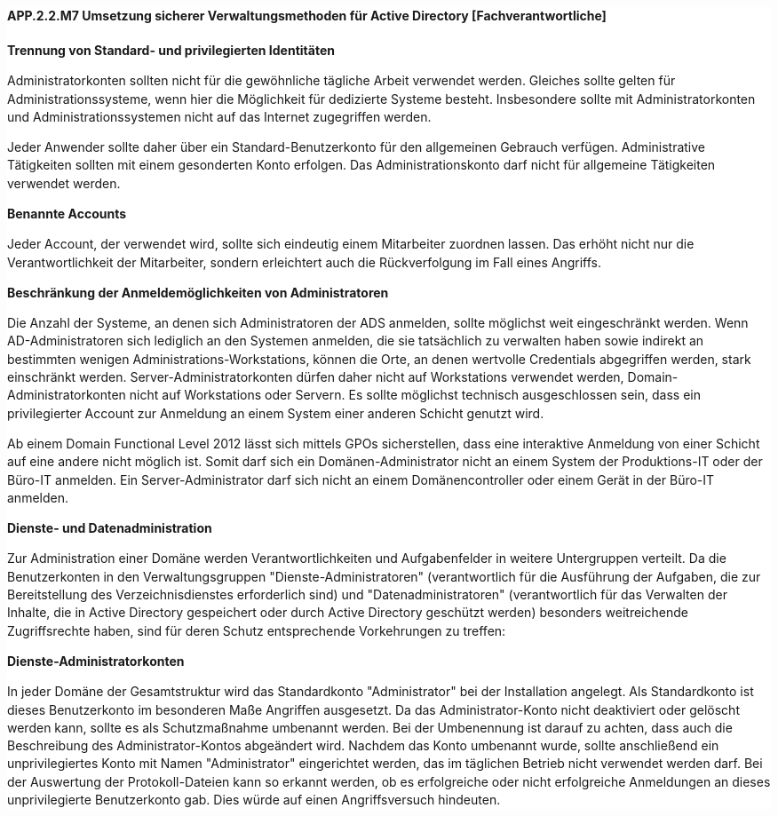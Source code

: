 #### APP.2.2.M7 Umsetzung sicherer Verwaltungsmethoden für Active Directory [Fachverantwortliche]

**Trennung von Standard- und privilegierten Identitäten**

Administratorkonten sollten nicht für die gewöhnliche tägliche Arbeit verwendet werden. Gleiches sollte gelten für Administrationssysteme, wenn hier die Möglichkeit für dedizierte Systeme besteht. Insbesondere sollte mit Administratorkonten und Administrationssystemen nicht auf das Internet zugegriffen werden.

Jeder Anwender sollte daher über ein Standard-Benutzerkonto für den allgemeinen Gebrauch verfügen. Administrative Tätigkeiten sollten mit einem gesonderten Konto erfolgen. Das Administrationskonto darf nicht für allgemeine Tätigkeiten verwendet werden.

**Benannte Accounts**

Jeder Account, der verwendet wird, sollte sich eindeutig einem Mitarbeiter zuordnen lassen. Das erhöht nicht nur die Verantwortlichkeit der Mitarbeiter, sondern erleichtert auch die Rückverfolgung im Fall eines Angriffs.

**Beschränkung der Anmeldemöglichkeiten von Administratoren**

Die Anzahl der Systeme, an denen sich Administratoren der ADS anmelden, sollte möglichst weit eingeschränkt werden. Wenn AD-Administratoren sich lediglich an den Systemen anmelden, die sie tatsächlich zu verwalten haben sowie indirekt an bestimmten wenigen Administrations-Workstations, können die Orte, an denen wertvolle Credentials abgegriffen werden, stark einschränkt werden. Server-Administratorkonten dürfen daher nicht auf Workstations verwendet werden, Domain-Administratorkonten nicht auf Workstations oder Servern. Es sollte möglichst technisch ausgeschlossen sein, dass ein privilegierter Account zur Anmeldung an einem System einer anderen Schicht genutzt wird.

Ab einem Domain Functional Level 2012 lässt sich mittels GPOs sicherstellen, dass eine interaktive Anmeldung von einer Schicht auf eine andere nicht möglich ist. Somit darf sich ein Domänen-Administrator nicht an einem System der Produktions-IT oder der Büro-IT anmelden. Ein Server-Administrator darf sich nicht an einem Domänencontroller oder einem Gerät in der Büro-IT anmelden. 

**Dienste- und Datenadministration**

Zur Administration einer Domäne werden Verantwortlichkeiten und Aufgabenfelder in weitere Untergruppen verteilt. Da die Benutzerkonten in den Verwaltungsgruppen "Dienste-Administratoren" (verantwortlich für die Ausführung der Aufgaben, die zur Bereitstellung des Verzeichnisdienstes erforderlich sind) und "Datenadministratoren" (verantwortlich für das Verwalten der Inhalte, die in Active Directory gespeichert oder durch Active Directory geschützt werden) besonders weitreichende Zugriffsrechte haben, sind für deren Schutz entsprechende Vorkehrungen zu treffen:

**Dienste-Administratorkonten**

In jeder Domäne der Gesamtstruktur wird das Standardkonto "Administrator" bei der Installation angelegt. Als Standardkonto ist dieses Benutzerkonto im besonderen Maße Angriffen ausgesetzt. Da das Administrator-Konto nicht deaktiviert oder gelöscht werden kann, sollte es als Schutzmaßnahme umbenannt werden. Bei der Umbenennung ist darauf zu achten, dass auch die Beschreibung des Administrator-Kontos abgeändert wird. Nachdem das Konto umbenannt wurde, sollte anschließend ein unprivilegiertes Konto mit Namen "Administrator" eingerichtet werden, das im täglichen Betrieb nicht verwendet werden darf. Bei der Auswertung der Protokoll-Dateien kann so erkannt werden, ob es erfolgreiche oder nicht erfolgreiche Anmeldungen an dieses unprivilegierte Benutzerkonto gab. Dies würde auf einen Angriffsversuch hindeuten.
